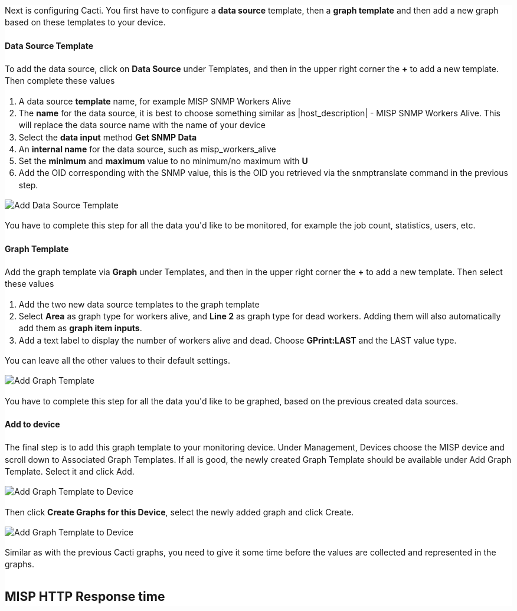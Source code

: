 Next is configuring Cacti. You first have to configure a **data source** template, then a **graph template** and then add a new graph based on these templates to your device.

#### Data Source Template

To add the data source, click on **Data Source** under Templates, and then in the upper right corner the **+** to add a new template. Then complete these values

1. A data source **template** name, for example MISP SNMP Workers Alive
1. The **name** for the data source, it is best to choose something similar as \|host_description\| - MISP SNMP Workers Alive. This will replace the data source name with the name of your device
1. Select the **data input** method **Get SNMP Data**
1. An **internal name** for the data source, such as misp_workers_alive
1. Set the **minimum** and **maximum** value to no minimum/no maximum with **U**
1. Add the OID corresponding with the SNMP value, this is the OID you retrieved via the snmptranslate command in the previous step.

![Add Data Source Template](/img/blog/monitor-cacti/data-source1.jpg)

You have to complete this step for all the data you'd like to be monitored, for example the job count, statistics, users, etc.

#### Graph Template

Add the graph template via **Graph** under Templates, and then in the upper right corner the **+** to add a new template. Then select these values

1. Add the two new data source templates to the graph template
2. Select **Area** as graph type for workers alive, and **Line 2** as graph type for dead workers. Adding them will also automatically add them as **graph item inputs**.
3. Add a text label to display the number of workers alive and dead. Choose **GPrint:LAST** and the LAST value type.

You can leave all the other values to their default settings.

![Add Graph Template](/img/blog/monitor-cacti/graph-source1.jpg)

You have to complete this step for all the data you'd like to be graphed, based on the previous created data sources.

#### Add to device

The final step is to add this graph template to your monitoring device. Under Management, Devices choose the MISP device and scroll down to Associated Graph Templates. If all is good, the newly created Graph Template should be available under Add Graph Template. Select it and click Add.

![Add Graph Template to Device](/img/blog/monitor-cacti/add-graphtemplate.jpg)

Then click **Create Graphs for this Device**, select the newly added graph and click Create.

![Add Graph Template to Device](/img/blog/monitor-cacti/add-graph.jpg)

Similar as with the previous Cacti graphs, you need to give it some time before the values are collected and represented in the graphs.

## MISP HTTP Response time
